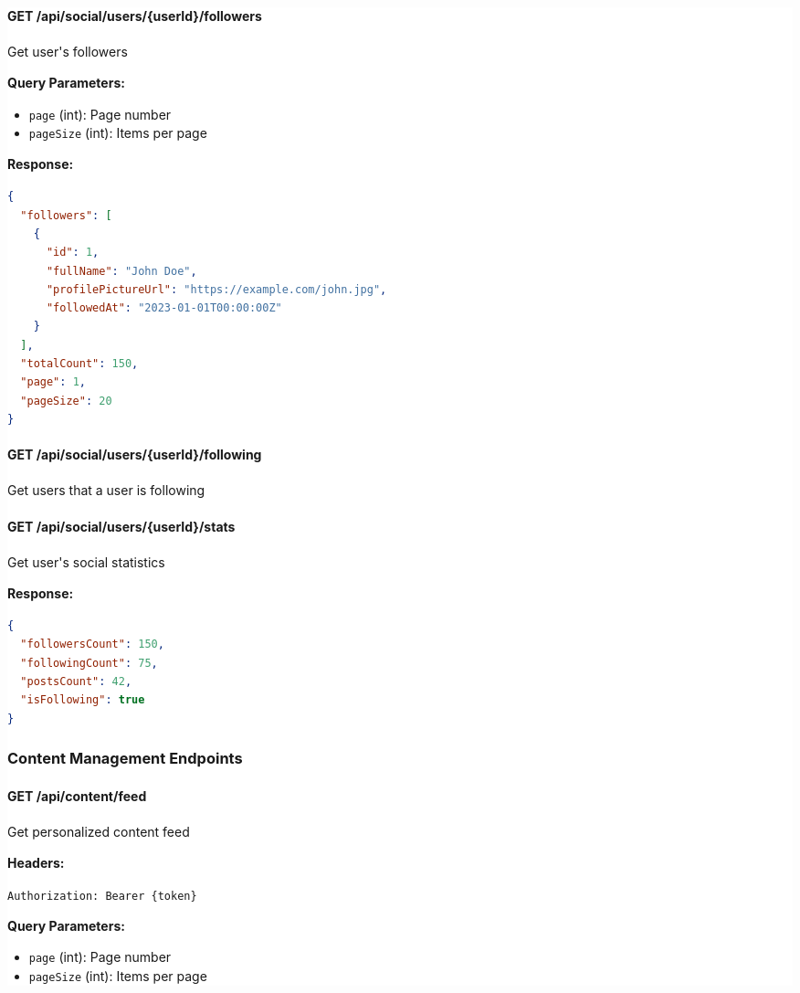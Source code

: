 #### GET /api/social/users/{userId}/followers
Get user's followers

**Query Parameters:**
- `page` (int): Page number
- `pageSize` (int): Items per page

**Response:**
```json
{
  "followers": [
    {
      "id": 1,
      "fullName": "John Doe",
      "profilePictureUrl": "https://example.com/john.jpg",
      "followedAt": "2023-01-01T00:00:00Z"
    }
  ],
  "totalCount": 150,
  "page": 1,
  "pageSize": 20
}
```

#### GET /api/social/users/{userId}/following
Get users that a user is following

#### GET /api/social/users/{userId}/stats
Get user's social statistics

**Response:**
```json
{
  "followersCount": 150,
  "followingCount": 75,
  "postsCount": 42,
  "isFollowing": true
}
```

### Content Management Endpoints

#### GET /api/content/feed
Get personalized content feed

**Headers:**
```
Authorization: Bearer {token}
```

**Query Parameters:**
- `page` (int): Page number
- `pageSize` (int): Items per page

